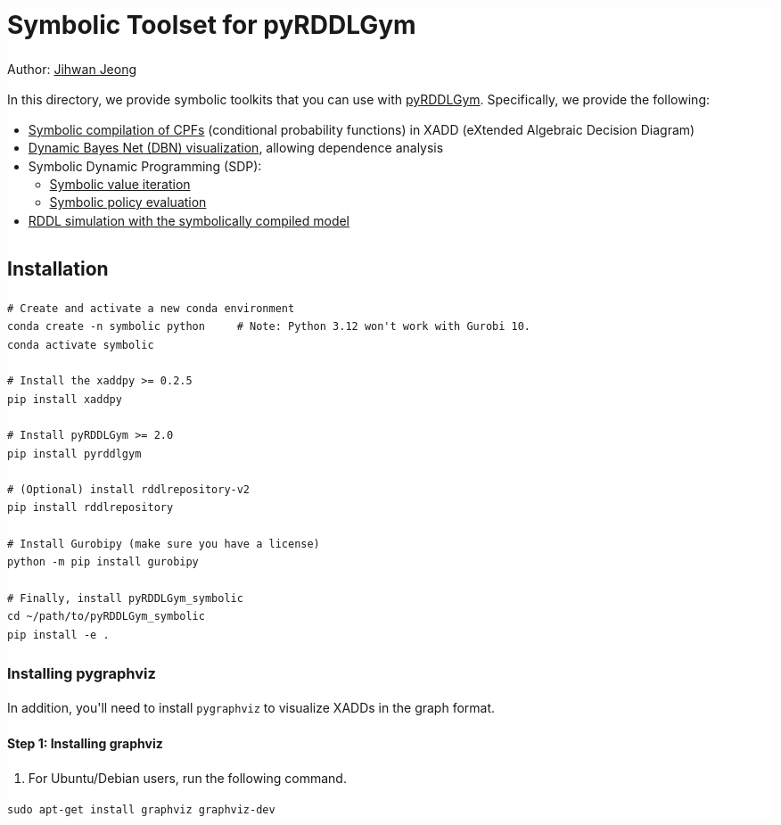 # Symbolic Toolset for pyRDDLGym

Author: [Jihwan Jeong](https://jihwan-jeong.netlify.app)


In this directory, we provide symbolic toolkits that you can use with [pyRDDLGym](https://github.com/pyrddlgym-project/pyRDDLGym). Specifically, we provide the following:
- [Symbolic compilation of CPFs](#xadd-compilation-of-cpfs) (conditional probability functions) in XADD (eXtended Algebraic Decision Diagram)
- [Dynamic Bayes Net (DBN) visualization](#visualizing-dbns-with-xadd), allowing dependence analysis
- Symbolic Dynamic Programming (SDP): 
    - [Symbolic value iteration](#value-iteration-vi)
    - [Symbolic policy evaluation](#policy-evaluation-pe)
- [RDDL simulation with the symbolically compiled model](#simulation)


## Installation

```
# Create and activate a new conda environment
conda create -n symbolic python     # Note: Python 3.12 won't work with Gurobi 10.
conda activate symbolic

# Install the xaddpy >= 0.2.5
pip install xaddpy

# Install pyRDDLGym >= 2.0
pip install pyrddlgym

# (Optional) install rddlrepository-v2
pip install rddlrepository

# Install Gurobipy (make sure you have a license)
python -m pip install gurobipy

# Finally, install pyRDDLGym_symbolic
cd ~/path/to/pyRDDLGym_symbolic
pip install -e .
```

### Installing pygraphviz

In addition, you'll need to install `pygraphviz` to visualize XADDs in the graph format.

#### Step 1: Installing graphviz

1. For Ubuntu/Debian users, run the following command.

```shell
sudo apt-get install graphviz graphviz-dev
```
